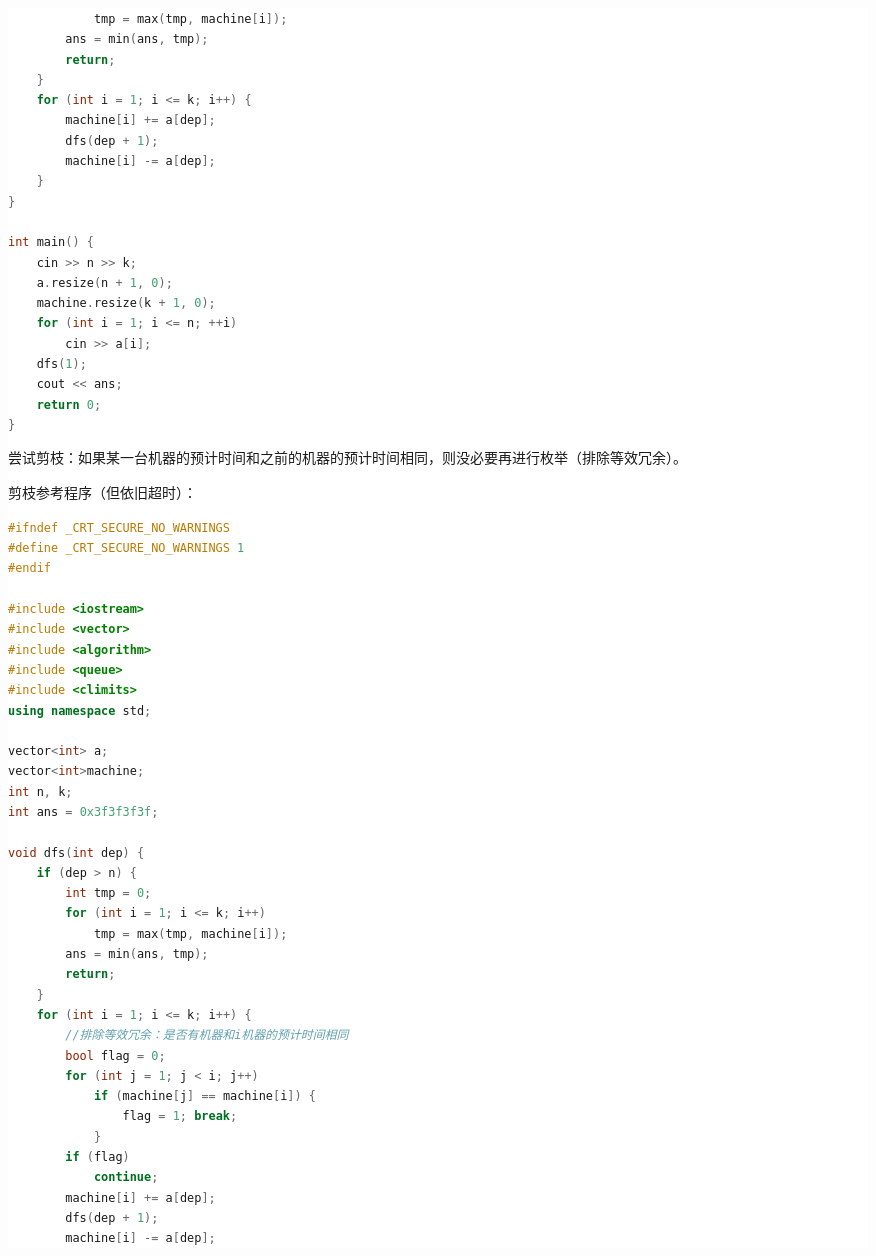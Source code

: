 ```cpp
            tmp = max(tmp, machine[i]);
        ans = min(ans, tmp);
        return;
    }
    for (int i = 1; i <= k; i++) {
        machine[i] += a[dep];
        dfs(dep + 1);
        machine[i] -= a[dep];
    }
}

int main() {
    cin >> n >> k;
	a.resize(n + 1, 0);
    machine.resize(k + 1, 0);
    for (int i = 1; i <= n; ++i) 
        cin >> a[i];
    dfs(1);
    cout << ans;
    return 0;
}
```

尝试剪枝：如果某一台机器的预计时间和之前的机器的预计时间相同，则没必要再进行枚举（排除等效冗余）。

剪枝参考程序（但依旧超时）：

```cpp
#ifndef _CRT_SECURE_NO_WARNINGS
#define _CRT_SECURE_NO_WARNINGS 1
#endif

#include <iostream>
#include <vector>
#include <algorithm>
#include <queue>
#include <climits>
using namespace std;

vector<int> a;
vector<int>machine;
int n, k;
int ans = 0x3f3f3f3f;

void dfs(int dep) {
    if (dep > n) {
        int tmp = 0;
        for (int i = 1; i <= k; i++)
            tmp = max(tmp, machine[i]);
        ans = min(ans, tmp);
        return;
    }
    for (int i = 1; i <= k; i++) {
        //排除等效冗余：是否有机器和i机器的预计时间相同
        bool flag = 0;
        for (int j = 1; j < i; j++) 
            if (machine[j] == machine[i]) {
                flag = 1; break;
            }
        if (flag)
            continue;
        machine[i] += a[dep];
        dfs(dep + 1);
        machine[i] -= a[dep];
```